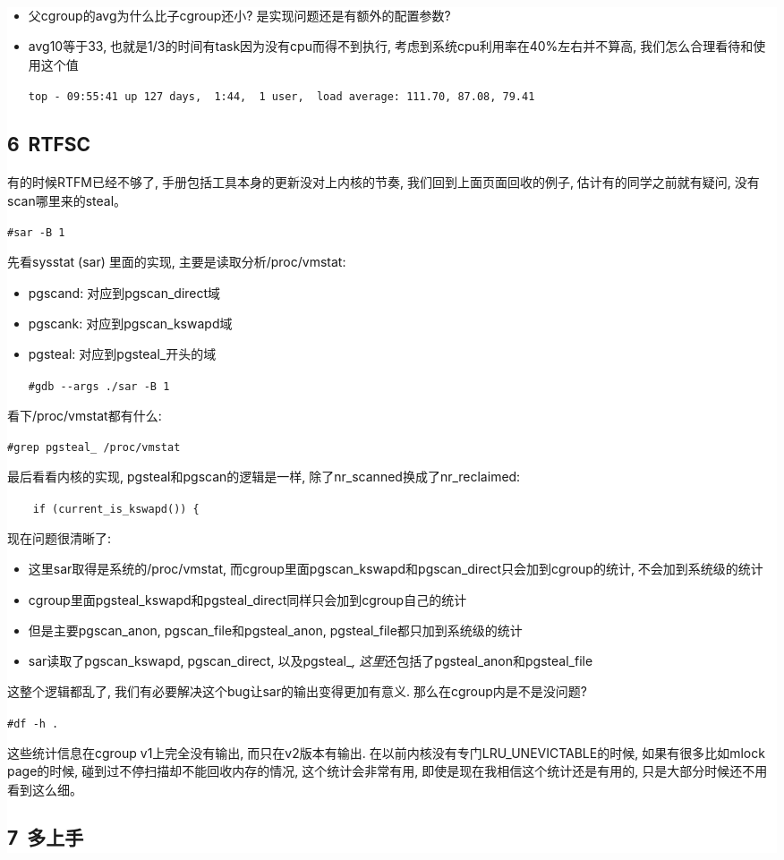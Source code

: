 - 父cgroup的avg为什么比子cgroup还小? 是实现问题还是有额外的配置参数?

- avg10等于33, 也就是1/3的时间有task因为没有cpu而得不到执行, 考虑到系统cpu利用率在40%左右并不算高, 我们怎么合理看待和使用这个值

  ```
  top - 09:55:41 up 127 days,  1:44,  1 user,  load average: 111.70, 87.08, 79.41
  ```

## 

## 6  RTFSC

有的时候RTFM已经不够了, 手册包括工具本身的更新没对上内核的节奏, 我们回到上面页面回收的例子, 估计有的同学之前就有疑问, 没有scan哪里来的steal。

```
#sar -B 1
```

先看sysstat (sar) 里面的实现, 主要是读取分析/proc/vmstat:

- pgscand: 对应到pgscan_direct域

- pgscank: 对应到pgscan_kswapd域

- pgsteal: 对应到pgsteal_开头的域

  ```
  #gdb --args ./sar -B 1
  ```

看下/proc/vmstat都有什么:

```
#grep pgsteal_ /proc/vmstat
```

最后看看内核的实现, pgsteal和pgscan的逻辑是一样, 除了nr_scanned换成了nr_reclaimed:

```
    if (current_is_kswapd()) {
```

现在问题很清晰了:

- 这里sar取得是系统的/proc/vmstat, 而cgroup里面pgscan_kswapd和pgscan_direct只会加到cgroup的统计, 不会加到系统级的统计

- cgroup里面pgsteal_kswapd和pgsteal_direct同样只会加到cgroup自己的统计

- 但是主要pgscan_anon, pgscan_file和pgsteal_anon, pgsteal_file都只加到系统级的统计

- sar读取了pgscan_kswapd, pgscan_direct, 以及pgsteal\_*, 这里*还包括了pgsteal_anon和pgsteal_file

这整个逻辑都乱了, 我们有必要解决这个bug让sar的输出变得更加有意义. 那么在cgroup内是不是没问题?

```
#df -h .
```

这些统计信息在cgroup v1上完全没有输出, 而只在v2版本有输出. 在以前内核没有专门LRU_UNEVICTABLE的时候, 如果有很多比如mlock page的时候, 碰到过不停扫描却不能回收内存的情况, 这个统计会非常有用, 即使是现在我相信这个统计还是有用的, 只是大部分时候还不用看到这么细。

## 7  多上手
